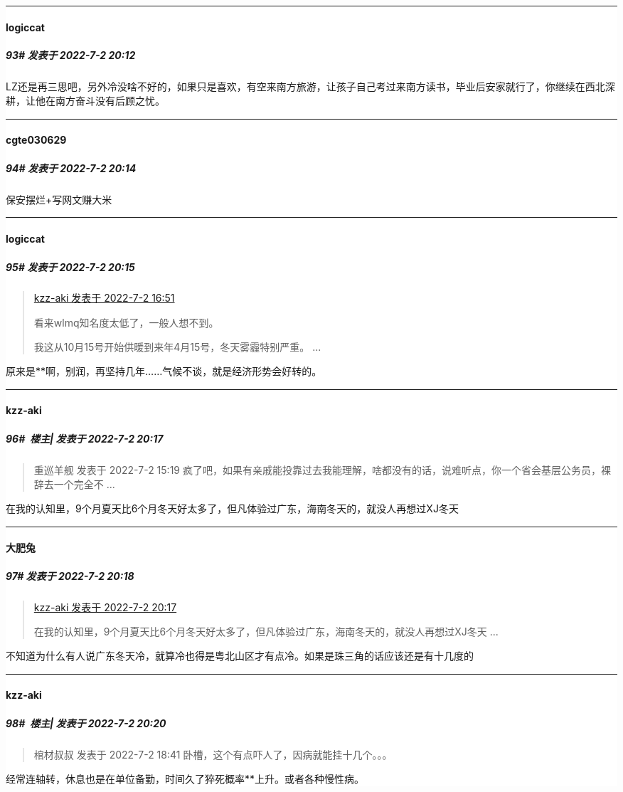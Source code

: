 

*****

####  logiccat  
##### 93#       发表于 2022-7-2 20:12

LZ还是再三思吧，另外冷没啥不好的，如果只是喜欢，有空来南方旅游，让孩子自己考过来南方读书，毕业后安家就行了，你继续在西北深耕，让他在南方奋斗没有后顾之忧。

*****

####  cgte030629  
##### 94#       发表于 2022-7-2 20:14

保安摆烂+写网文赚大米

*****

####  logiccat  
##### 95#       发表于 2022-7-2 20:15

<blockquote><a href="httphttps://bbs.saraba1st.com/2b/forum.php?mod=redirect&amp;goto=findpost&amp;pid=56496651&amp;ptid=2079011" target="_blank">kzz-aki 发表于 2022-7-2 16:51</a>

看来wlmq知名度太低了，一般人想不到。

我这从10月15号开始供暖到来年4月15号，冬天雾霾特别严重。 ...</blockquote>
原来是**啊，别润，再坚持几年……气候不谈，就是经济形势会好转的。

*****

####  kzz-aki  
##### 96#         楼主| 发表于 2022-7-2 20:17

<blockquote>重巡羊舰 发表于 2022-7-2 15:19
疯了吧，如果有亲戚能投靠过去我能理解，啥都没有的话，说难听点，你一个省会基层公务员，裸辞去一个完全不 ...</blockquote>
在我的认知里，9个月夏天比6个月冬天好太多了，但凡体验过广东，海南冬天的，就没人再想过XJ冬天

*****

####  大肥兔  
##### 97#       发表于 2022-7-2 20:18

<blockquote><a href="httphttps://bbs.saraba1st.com/2b/forum.php?mod=redirect&amp;goto=findpost&amp;pid=56498610&amp;ptid=2079011" target="_blank">kzz-aki 发表于 2022-7-2 20:17</a>

在我的认知里，9个月夏天比6个月冬天好太多了，但凡体验过广东，海南冬天的，就没人再想过XJ冬天 ...</blockquote>
不知道为什么有人说广东冬天冷，就算冷也得是粤北山区才有点冷。如果是珠三角的话应该还是有十几度的

*****

####  kzz-aki  
##### 98#         楼主| 发表于 2022-7-2 20:20

<blockquote>棺材叔叔 发表于 2022-7-2 18:41
卧槽，这个有点吓人了，因病就能挂十几个。。。</blockquote>
经常连轴转，休息也是在单位备勤，时间久了猝死概率**上升。或者各种慢性病。

